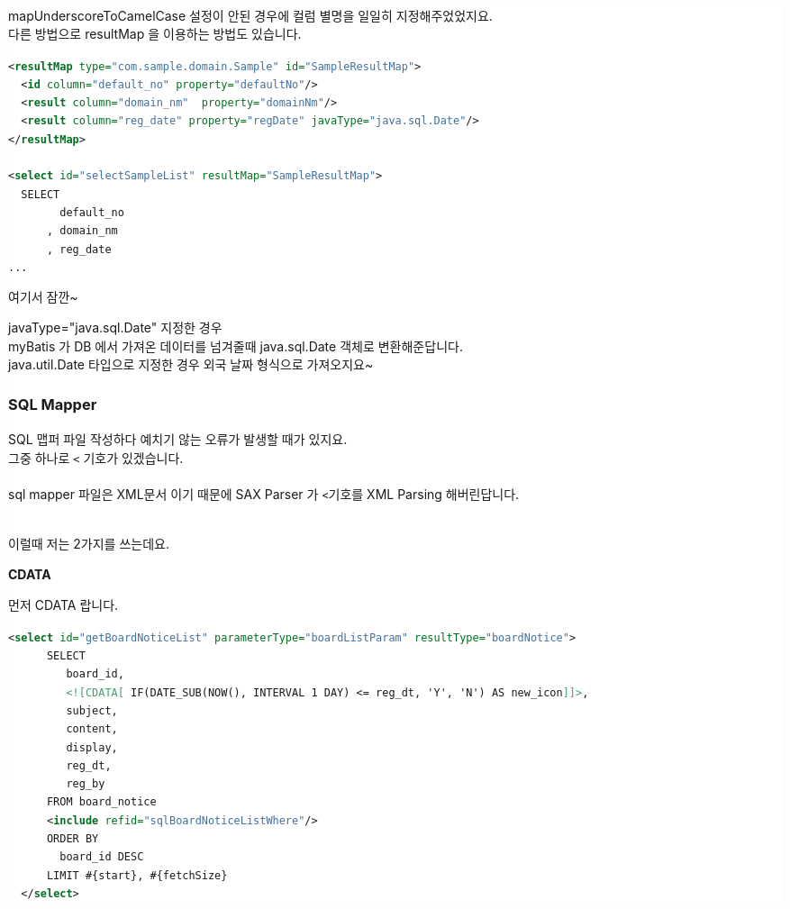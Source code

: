 mapUnderscoreToCamelCase 설정이 안된 경우에 컬럼 별명을 일일히 지정해주었었지요.  
다른 방법으로 resultMap 을 이용하는 방법도 있습니다.

```xml
<resultMap type="com.sample.domain.Sample" id="SampleResultMap">
  <id column="default_no" property="defaultNo"/>
  <result column="domain_nm"  property="domainNm"/>
  <result column="reg_date" property="regDate" javaType="java.sql.Date"/>
</resultMap>

<select id="selectSampleList" resultMap="SampleResultMap">
  SELECT
        default_no
      , domain_nm
      , reg_date
...
```

여기서 잠깐~  

javaType="java.sql.Date" 지정한 경우  
myBatis 가 DB 에서 가져온 데이터를 넘겨줄때 java.sql.Date 객체로 변환해준답니다.  
java.util.Date 타입으로 지정한 경우 외국 날짜 형식으로 가져오지요~  


### SQL Mapper

SQL 맵퍼 파일 작성하다 예치기 않는 오류가 발생할 때가 있지요.  
그중 하나로 `<` 기호가 있겠습니다.  
<br>
sql mapper 파일은 XML문서 이기 때문에 SAX Parser 가 `<`기호를 XML Parsing 해버린답니다.  

<br>
이럴때 저는 2가지를 쓰는데요.  
<br>

**CDATA**

먼저 CDATA 랍니다.  

```xml
<select id="getBoardNoticeList" parameterType="boardListParam" resultType="boardNotice">
      SELECT
         board_id,
         <![CDATA[ IF(DATE_SUB(NOW(), INTERVAL 1 DAY) <= reg_dt, 'Y', 'N') AS new_icon]]>,
         subject,
         content,
         display,
         reg_dt,
         reg_by
      FROM board_notice
      <include refid="sqlBoardNoticeListWhere"/>
      ORDER BY
        board_id DESC
      LIMIT #{start}, #{fetchSize}
  </select>
```
